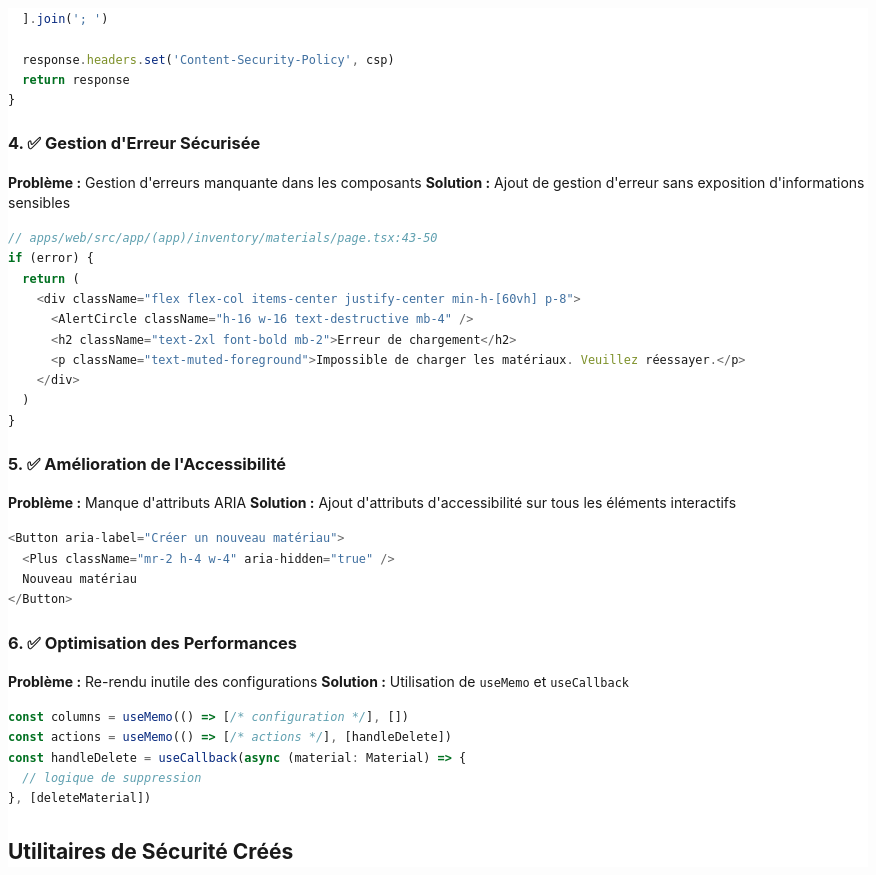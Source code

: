```typescript
  ].join('; ')
  
  response.headers.set('Content-Security-Policy', csp)
  return response
}
```

### 4. ✅ Gestion d'Erreur Sécurisée

**Problème :** Gestion d'erreurs manquante dans les composants
**Solution :** Ajout de gestion d'erreur sans exposition d'informations sensibles

```typescript
// apps/web/src/app/(app)/inventory/materials/page.tsx:43-50
if (error) {
  return (
    <div className="flex flex-col items-center justify-center min-h-[60vh] p-8">
      <AlertCircle className="h-16 w-16 text-destructive mb-4" />
      <h2 className="text-2xl font-bold mb-2">Erreur de chargement</h2>
      <p className="text-muted-foreground">Impossible de charger les matériaux. Veuillez réessayer.</p>
    </div>
  )
}
```

### 5. ✅ Amélioration de l'Accessibilité

**Problème :** Manque d'attributs ARIA
**Solution :** Ajout d'attributs d'accessibilité sur tous les éléments interactifs

```typescript
<Button aria-label="Créer un nouveau matériau">
  <Plus className="mr-2 h-4 w-4" aria-hidden="true" />
  Nouveau matériau
</Button>
```

### 6. ✅ Optimisation des Performances

**Problème :** Re-rendu inutile des configurations
**Solution :** Utilisation de `useMemo` et `useCallback`

```typescript
const columns = useMemo(() => [/* configuration */], [])
const actions = useMemo(() => [/* actions */], [handleDelete])
const handleDelete = useCallback(async (material: Material) => {
  // logique de suppression
}, [deleteMaterial])
```

## Utilitaires de Sécurité Créés
